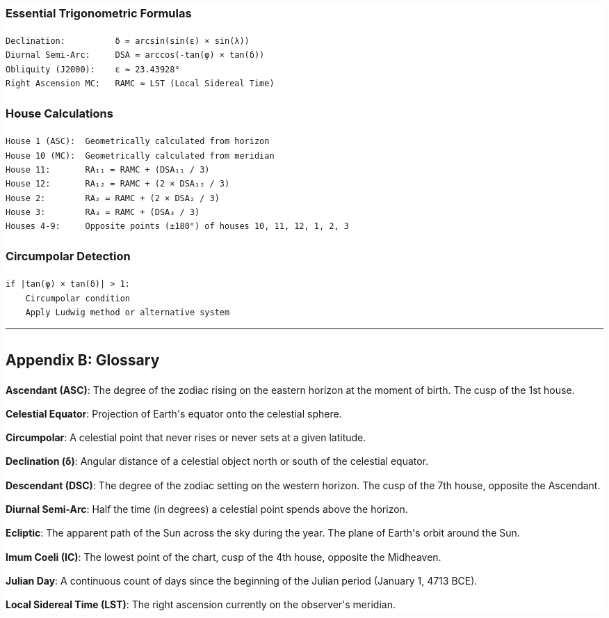 ### Essential Trigonometric Formulas

```
Declination:          δ = arcsin(sin(ε) × sin(λ))
Diurnal Semi-Arc:     DSA = arccos(-tan(φ) × tan(δ))
Obliquity (J2000):    ε ≈ 23.43928°
Right Ascension MC:   RAMC ≈ LST (Local Sidereal Time)
```

### House Calculations

```
House 1 (ASC):  Geometrically calculated from horizon
House 10 (MC):  Geometrically calculated from meridian
House 11:       RA₁₁ = RAMC + (DSA₁₁ / 3)
House 12:       RA₁₂ = RAMC + (2 × DSA₁₂ / 3)
House 2:        RA₂ = RAMC + (2 × DSA₂ / 3)
House 3:        RA₃ = RAMC + (DSA₃ / 3)
Houses 4-9:     Opposite points (±180°) of houses 10, 11, 12, 1, 2, 3
```

### Circumpolar Detection

```
if |tan(φ) × tan(δ)| > 1:
    Circumpolar condition
    Apply Ludwig method or alternative system
```

---

## Appendix B: Glossary

**Ascendant (ASC)**: The degree of the zodiac rising on the eastern horizon at the moment of birth. The cusp of the 1st house.

**Celestial Equator**: Projection of Earth's equator onto the celestial sphere.

**Circumpolar**: A celestial point that never rises or never sets at a given latitude.

**Declination (δ)**: Angular distance of a celestial object north or south of the celestial equator.

**Descendant (DSC)**: The degree of the zodiac setting on the western horizon. The cusp of the 7th house, opposite the Ascendant.

**Diurnal Semi-Arc**: Half the time (in degrees) a celestial point spends above the horizon.

**Ecliptic**: The apparent path of the Sun across the sky during the year. The plane of Earth's orbit around the Sun.

**Imum Coeli (IC)**: The lowest point of the chart, cusp of the 4th house, opposite the Midheaven.

**Julian Day**: A continuous count of days since the beginning of the Julian period (January 1, 4713 BCE).

**Local Sidereal Time (LST)**: The right ascension currently on the observer's meridian.
